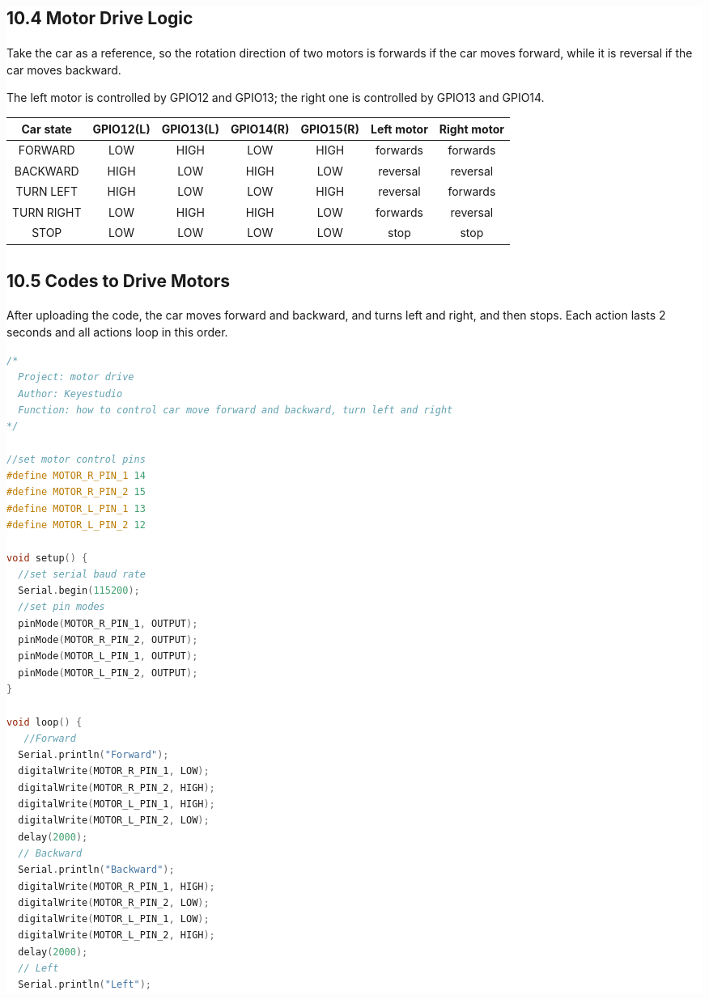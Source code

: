 ## 10.4 Motor Drive Logic

Take the car as a reference, so the rotation direction of two motors is forwards if the car moves forward, while it is reversal if the car moves backward.

The left motor is controlled by GPIO12 and GPIO13; the right one is controlled by GPIO13 and GPIO14.

| Car state  | GPIO12(L) | GPIO13(L) | GPIO14(R) | GPIO15(R) | Left motor | Right motor |
| :--------: | :-------: | :-------: | :-------: | :-------: | :--------: | :---------: |
|  FORWARD   |    LOW    |   HIGH    |    LOW    |   HIGH    |  forwards  |  forwards   |
|  BACKWARD  |   HIGH    |    LOW    |   HIGH    |    LOW    |  reversal  |  reversal   |
| TURN LEFT  |   HIGH    |    LOW    |    LOW    |   HIGH    |  reversal  |  forwards   |
| TURN RIGHT |    LOW    |   HIGH    |   HIGH    |    LOW    |  forwards  |  reversal   |
|    STOP    |    LOW    |    LOW    |    LOW    |    LOW    |    stop    |    stop     |

## 10.5 Codes to Drive Motors

After uploading the code, the car moves forward and backward, and turns left and right, and then stops. Each action lasts 2 seconds and all actions loop in this order.

```c++
/*
  Project: motor drive
  Author: Keyestudio
  Function: how to control car move forward and backward, turn left and right
*/

//set motor control pins
#define MOTOR_R_PIN_1 14  
#define MOTOR_R_PIN_2 15
#define MOTOR_L_PIN_1 13
#define MOTOR_L_PIN_2 12

void setup() {
  //set serial baud rate
  Serial.begin(115200);
  //set pin modes
  pinMode(MOTOR_R_PIN_1, OUTPUT);
  pinMode(MOTOR_R_PIN_2, OUTPUT);
  pinMode(MOTOR_L_PIN_1, OUTPUT);
  pinMode(MOTOR_L_PIN_2, OUTPUT);
}

void loop() {
   //Forward
  Serial.println("Forward");
  digitalWrite(MOTOR_R_PIN_1, LOW);
  digitalWrite(MOTOR_R_PIN_2, HIGH);
  digitalWrite(MOTOR_L_PIN_1, HIGH);
  digitalWrite(MOTOR_L_PIN_2, LOW);
  delay(2000);
  // Backward
  Serial.println("Backward");
  digitalWrite(MOTOR_R_PIN_1, HIGH);
  digitalWrite(MOTOR_R_PIN_2, LOW);
  digitalWrite(MOTOR_L_PIN_1, LOW);
  digitalWrite(MOTOR_L_PIN_2, HIGH);
  delay(2000);
  // Left
  Serial.println("Left");
```